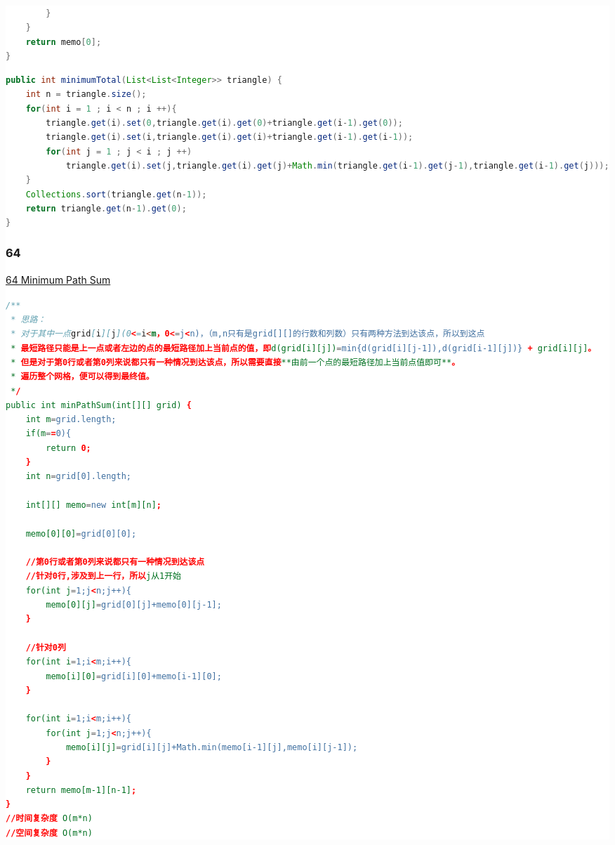 ```java
        }
    }
    return memo[0];
}
```
```java
public int minimumTotal(List<List<Integer>> triangle) {
    int n = triangle.size();
    for(int i = 1 ; i < n ; i ++){
        triangle.get(i).set(0,triangle.get(i).get(0)+triangle.get(i-1).get(0));
        triangle.get(i).set(i,triangle.get(i).get(i)+triangle.get(i-1).get(i-1));
        for(int j = 1 ; j < i ; j ++)
            triangle.get(i).set(j,triangle.get(i).get(j)+Math.min(triangle.get(i-1).get(j-1),triangle.get(i-1).get(j)));
    }
    Collections.sort(triangle.get(n-1));
    return triangle.get(n-1).get(0);
}
```

### 64
[64 Minimum Path Sum](https://leetcode.com/problems/minimum-path-sum/description/)
```java
/**
 * 思路：
 * 对于其中一点grid[i][j](0<=i<m，0<=j<n)，（m,n只有是grid[][]的行数和列数）只有两种方法到达该点，所以到这点
 * 最短路径只能是上一点或者左边的点的最短路径加上当前点的值，即d(grid[i][j])=min{d(grid[i][j-1]),d(grid[i-1][j])} + grid[i][j]。
 * 但是对于第0行或者第0列来说都只有一种情况到达该点，所以需要直接**由前一个点的最短路径加上当前点值即可**。
 * 遍历整个网格，便可以得到最终值。
 */
public int minPathSum(int[][] grid) {
    int m=grid.length;
    if(m==0){
        return 0;
    }
    int n=grid[0].length;

    int[][] memo=new int[m][n];

    memo[0][0]=grid[0][0];

    //第0行或者第0列来说都只有一种情况到达该点
    //针对0行,涉及到上一行，所以j从1开始
    for(int j=1;j<n;j++){
        memo[0][j]=grid[0][j]+memo[0][j-1];
    }

    //针对0列
    for(int i=1;i<m;i++){
        memo[i][0]=grid[i][0]+memo[i-1][0];
    }

    for(int i=1;i<m;i++){
        for(int j=1;j<n;j++){
            memo[i][j]=grid[i][j]+Math.min(memo[i-1][j],memo[i][j-1]);
        }
    }
    return memo[m-1][n-1];
}
//时间复杂度 O(m*n)
//空间复杂度 O(m*n)
```
